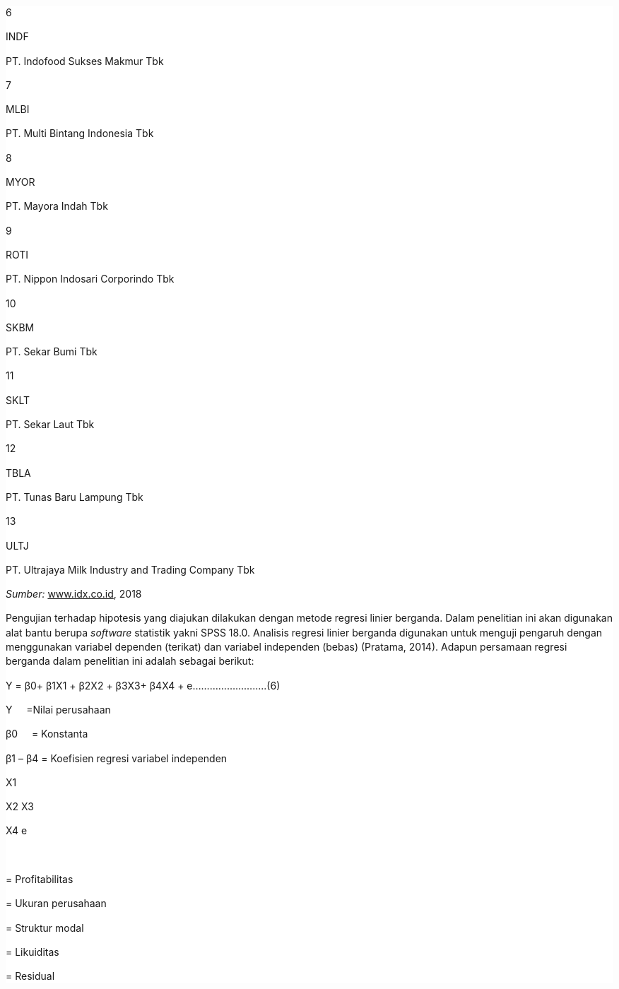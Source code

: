 <p><span class="font1">6</span></p></td><td style="vertical-align:bottom;">
<p><span class="font1">INDF</span></p></td><td style="vertical-align:bottom;">
<p><span class="font1">PT. Indofood Sukses Makmur Tbk</span></p></td></tr>
<tr><td style="vertical-align:bottom;">
<p><span class="font1">7</span></p></td><td style="vertical-align:bottom;">
<p><span class="font1">MLBI</span></p></td><td style="vertical-align:bottom;">
<p><span class="font1">PT. Multi Bintang Indonesia Tbk</span></p></td></tr>
<tr><td style="vertical-align:bottom;">
<p><span class="font1">8</span></p></td><td style="vertical-align:bottom;">
<p><span class="font1">MYOR</span></p></td><td style="vertical-align:bottom;">
<p><span class="font1">PT. Mayora Indah Tbk</span></p></td></tr>
<tr><td style="vertical-align:top;">
<p><span class="font1">9</span></p></td><td style="vertical-align:top;">
<p><span class="font1">ROTI</span></p></td><td style="vertical-align:top;">
<p><span class="font1">PT. Nippon Indosari Corporindo Tbk</span></p></td></tr>
<tr><td style="vertical-align:top;">
<p><span class="font1">10</span></p></td><td style="vertical-align:top;">
<p><span class="font1">SKBM</span></p></td><td style="vertical-align:top;">
<p><span class="font1">PT. Sekar Bumi Tbk</span></p></td></tr>
<tr><td style="vertical-align:top;">
<p><span class="font1">11</span></p></td><td style="vertical-align:top;">
<p><span class="font1">SKLT</span></p></td><td style="vertical-align:top;">
<p><span class="font1">PT. Sekar Laut Tbk</span></p></td></tr>
<tr><td style="vertical-align:top;">
<p><span class="font1">12</span></p></td><td style="vertical-align:top;">
<p><span class="font1">TBLA</span></p></td><td style="vertical-align:top;">
<p><span class="font1">PT. Tunas Baru Lampung Tbk</span></p></td></tr>
<tr><td style="vertical-align:bottom;">
<p><span class="font1">13</span></p></td><td style="vertical-align:bottom;">
<p><span class="font1">ULTJ</span></p></td><td style="vertical-align:bottom;">
<p><span class="font1">PT. Ultrajaya Milk Industry and Trading Company Tbk</span></p></td></tr>
</table>
<p><span class="font1" style="font-style:italic;">Sumber:</span><span class="font1"> </span><a href="http://www.idx.co.id"><span class="font1">www.idx.co.id</span></a><span class="font1">, 2018</span></p>
<p><span class="font3">Pengujian terhadap hipotesis yang diajukan dilakukan dengan metode regresi linier berganda. Dalam penelitian ini akan digunakan alat bantu berupa </span><span class="font3" style="font-style:italic;">software</span><span class="font3"> statistik yakni SPSS 18.0. Analisis regresi linier berganda digunakan untuk menguji pengaruh dengan menggunakan variabel dependen (terikat) dan variabel independen (bebas) (Pratama, 2014). Adapun persamaan regresi berganda dalam penelitian ini adalah sebagai berikut:</span></p>
<p><span class="font3">Y = β</span><span class="font0">0</span><span class="font3">+ β1X</span><span class="font0">1 </span><span class="font3">+ β</span><span class="font0">2</span><span class="font3">X</span><span class="font0">2 </span><span class="font3">+ β</span><span class="font0">3</span><span class="font3">X</span><span class="font0">3</span><span class="font3">+ β</span><span class="font0">4</span><span class="font3">X</span><span class="font0">4 </span><span class="font3">+ e……………………..(6)</span></p>
<p><span class="font3">Y &nbsp;&nbsp;&nbsp;&nbsp;=Nilai perusahaan</span></p>
<p><span class="font3">β</span><span class="font0">0 &nbsp;&nbsp;&nbsp;&nbsp;</span><span class="font3">= Konstanta</span></p>
<p><span class="font3">β</span><span class="font0">1 </span><span class="font3">– β</span><span class="font0">4 </span><span class="font3">= Koefisien regresi variabel independen</span></p>
<div>
<p><span class="font3">X</span><span class="font0">1</span></p>
<p><span class="font3">X</span><span class="font0">2 </span><span class="font3">X</span><span class="font0">3</span></p>
<p><span class="font3">X</span><span class="font0">4 </span><span class="font3">e</span></p>
</div><br clear="all">
<p><span class="font3">= Profitabilitas</span></p>
<p><span class="font3">= Ukuran perusahaan</span></p>
<p><span class="font3">= Struktur modal</span></p>
<p><span class="font3">= Likuiditas</span></p>
<p><span class="font3">= Residual</span></p>
